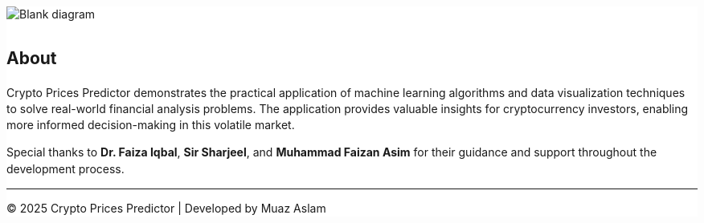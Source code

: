 ![Blank diagram](https://github.com/user-attachments/assets/dd09283d-6fc2-468b-937d-74fd2399ffd1)

## About

Crypto Prices Predictor demonstrates the practical application of machine learning algorithms and data visualization techniques to solve real-world financial analysis problems. The application provides valuable insights for cryptocurrency investors, enabling more informed decision-making in this volatile market.

Special thanks to **Dr. Faiza Iqbal**, **Sir Sharjeel**, and **Muhammad Faizan Asim** for their guidance and support throughout the development process.

---

© 2025 Crypto Prices Predictor | Developed by Muaz Aslam
